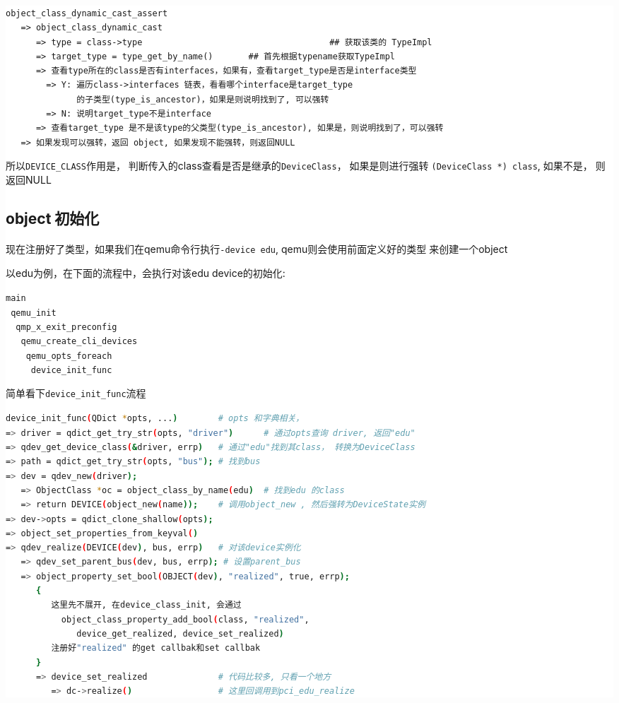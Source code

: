 ```
object_class_dynamic_cast_assert
   => object_class_dynamic_cast
      => type = class->type										## 获取该类的 TypeImpl
      => target_type = type_get_by_name() 		## 首先根据typename获取TypeImpl
      => 查看type所在的class是否有interfaces，如果有，查看target_type是否是interface类型
        => Y: 遍历class->interfaces 链表，看看哪个interface是target_type
              的子类型(type_is_ancestor)，如果是则说明找到了, 可以强转
        => N: 说明target_type不是interface
      => 查看target_type 是不是该type的父类型(type_is_ancestor), 如果是，则说明找到了，可以强转
   => 如果发现可以强转，返回 object, 如果发现不能强转，则返回NULL
```

所以`DEVICE_CLASS`作用是， 判断传入的class查看是否是继承的`DeviceClass`， 如果是则进行强转
`(DeviceClass *) class`, 如果不是， 则返回NULL

</details>

## object 初始化
现在注册好了类型，如果我们在qemu命令行执行`-device edu`, qemu则会使用前面定义好的类型
来创建一个object

以edu为例，在下面的流程中，会执行对该edu device的初始化:
```
main
 qemu_init
  qmp_x_exit_preconfig
   qemu_create_cli_devices
    qemu_opts_foreach
     device_init_func
```

简单看下`device_init_func`流程
```sh
device_init_func(QDict *opts, ...)        # opts 和字典相关，
=> driver = qdict_get_try_str(opts, "driver")      # 通过opts查询 driver, 返回"edu"
=> qdev_get_device_class(&driver, errp)   # 通过"edu"找到其class， 转换为DeviceClass
=> path = qdict_get_try_str(opts, "bus"); # 找到bus
=> dev = qdev_new(driver);
   => ObjectClass *oc = object_class_by_name(edu)  # 找到edu 的class
   => return DEVICE(object_new(name));    # 调用object_new , 然后强转为DeviceState实例
=> dev->opts = qdict_clone_shallow(opts);
=> object_set_properties_from_keyval()
=> qdev_realize(DEVICE(dev), bus, errp)   # 对该device实例化
   => qdev_set_parent_bus(dev, bus, errp); # 设置parent_bus
   => object_property_set_bool(OBJECT(dev), "realized", true, errp);
      {
         这里先不展开, 在device_class_init, 会通过
           object_class_property_add_bool(class, "realized",
              device_get_realized, device_set_realized)
         注册好"realized" 的get callbak和set callbak
      }
      => device_set_realized              # 代码比较多, 只看一个地方
         => dc->realize()                 # 这里回调用到pci_edu_realize
```
